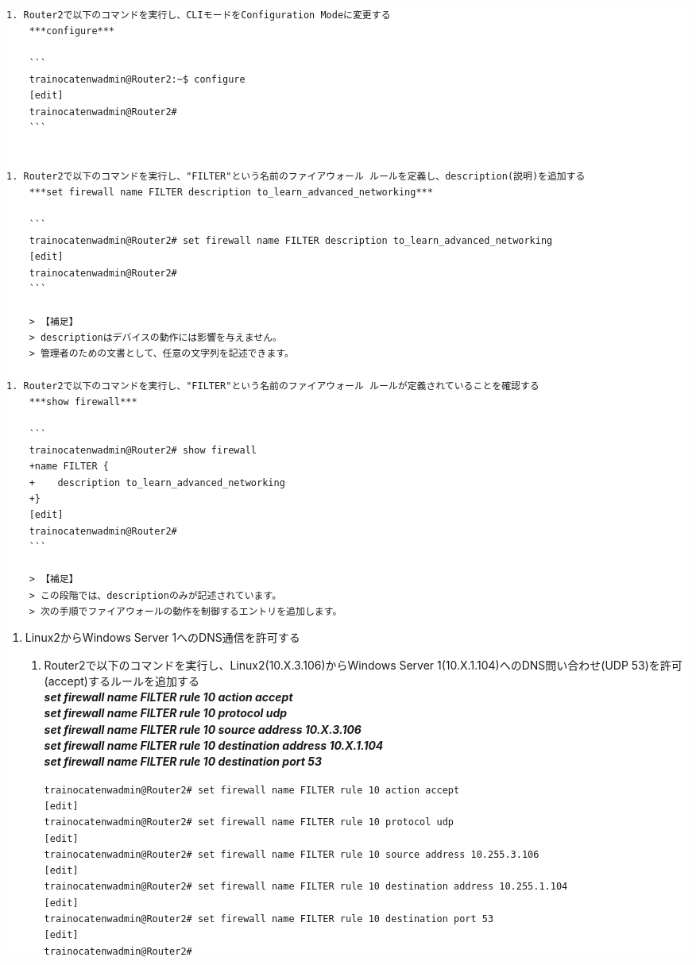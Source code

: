     1. Router2で以下のコマンドを実行し、CLIモードをConfiguration Modeに変更する   
        ***configure***  

        ```
        trainocatenwadmin@Router2:~$ configure 
        [edit]
        trainocatenwadmin@Router2# 
        ```


    1. Router2で以下のコマンドを実行し、"FILTER"という名前のファイアウォール ルールを定義し、description(説明)を追加する    
        ***set firewall name FILTER description to_learn_advanced_networking***  

        ```
        trainocatenwadmin@Router2# set firewall name FILTER description to_learn_advanced_networking
        [edit]
        trainocatenwadmin@Router2# 
        ```

        > 【補足】  
        > descriptionはデバイスの動作には影響を与えません。  
        > 管理者のための文書として、任意の文字列を記述できます。  

    1. Router2で以下のコマンドを実行し、"FILTER"という名前のファイアウォール ルールが定義されていることを確認する    
        ***show firewall***  

        ```
        trainocatenwadmin@Router2# show firewall 
        +name FILTER {
        +    description to_learn_advanced_networking
        +}
        [edit]
        trainocatenwadmin@Router2# 
        ```

        > 【補足】  
        > この段階では、descriptionのみが記述されています。  
        > 次の手順でファイアウォールの動作を制御するエントリを追加します。    



1. Linux2からWindows Server 1へのDNS通信を許可する  

    1. Router2で以下のコマンドを実行し、Linux2(10.X.3.106)からWindows Server 1(10.X.1.104)へのDNS問い合わせ(UDP 53)を許可(accept)するルールを追加する        
        ***set firewall name FILTER rule 10 action accept***  
        ***set firewall name FILTER rule 10 protocol udp***   
        ***set firewall name FILTER rule 10 source address 10.X.3.106***  
        ***set firewall name FILTER rule 10 destination address 10.X.1.104***  
        ***set firewall name FILTER rule 10 destination port 53***   
        


        ```
        trainocatenwadmin@Router2# set firewall name FILTER rule 10 action accept
        [edit]
        trainocatenwadmin@Router2# set firewall name FILTER rule 10 protocol udp
        [edit]
        trainocatenwadmin@Router2# set firewall name FILTER rule 10 source address 10.255.3.106
        [edit]
        trainocatenwadmin@Router2# set firewall name FILTER rule 10 destination address 10.255.1.104
        [edit]
        trainocatenwadmin@Router2# set firewall name FILTER rule 10 destination port 53
        [edit]
        trainocatenwadmin@Router2# 
        ```
